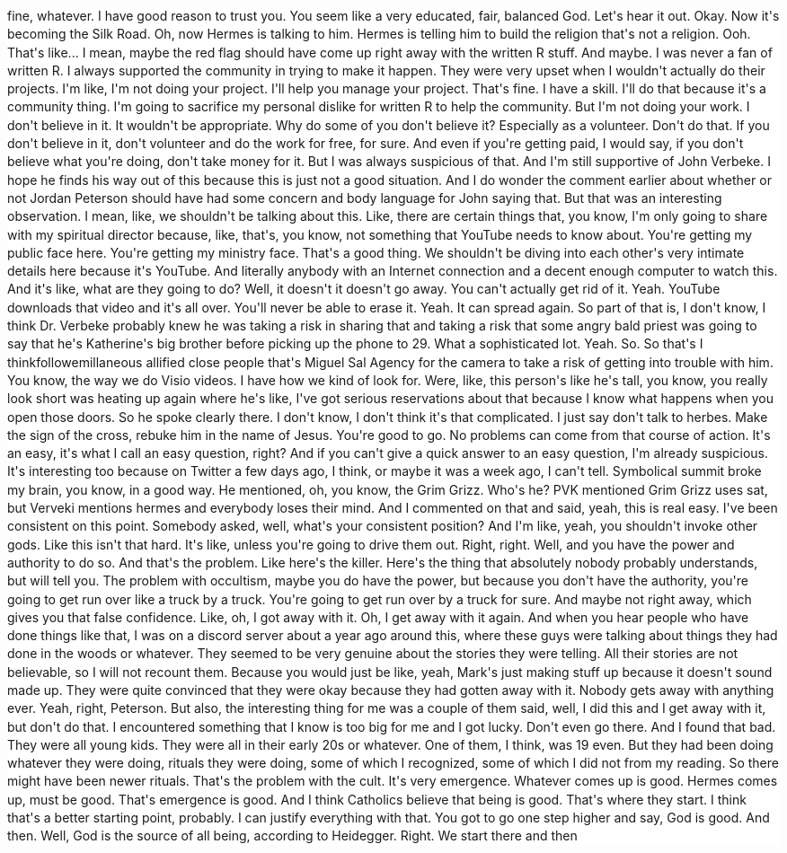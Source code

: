 fine, whatever. I have good reason to trust you. You seem like a very educated, fair, balanced God. Let's hear it out. Okay. Now it's becoming the Silk Road. Oh, now Hermes is talking to him. Hermes is telling him to build the religion that's not a religion. Ooh. That's like... I mean, maybe the red flag should have come up right away with the written R stuff. And maybe. I was never a fan of written R. I always supported the community in trying to make it happen. They were very upset when I wouldn't actually do their projects. I'm like, I'm not doing your project. I'll help you manage your project. That's fine. I have a skill. I'll do that because it's a community thing. I'm going to sacrifice my personal dislike for written R to help the community. But I'm not doing your work. I don't believe in it. It wouldn't be appropriate. Why do some of you don't believe it? Especially as a volunteer. Don't do that. If you don't believe in it, don't volunteer and do the work for free, for sure. And even if you're getting paid, I would say, if you don't believe what you're doing, don't take money for it. But I was always suspicious of that. And I'm still supportive of John Verbeke. I hope he finds his way out of this because this is just not a good situation. And I do wonder the comment earlier about whether or not Jordan Peterson should have had some concern and body language for John saying that. But that was an interesting observation. I mean, like, we shouldn't be talking about this. Like, there are certain things that, you know, I'm only going to share with my spiritual director because, like, that's, you know, not something that YouTube needs to know about. You're getting my public face here. You're getting my ministry face. That's a good thing. We shouldn't be diving into each other's very intimate details here because it's YouTube. And literally anybody with an Internet connection and a decent enough computer to watch this. And it's like, what are they going to do? Well, it doesn't it doesn't go away. You can't actually get rid of it. Yeah. YouTube downloads that video and it's all over. You'll never be able to erase it. Yeah. It can spread again. So part of that is, I don't know, I think Dr. Verbeke probably knew he was taking a risk in sharing that and taking a risk that some angry bald priest was going to say that he's Katherine's big brother before picking up the phone to 29. What a sophisticated lot. Yeah. So. So that's I thinkfollowemillaneous allified close people that's Miguel Sal Agency for the camera to take a risk of getting into trouble with him. You know, the way we do Visio videos. I have how we kind of look for. Were, like, this person's like he's tall, you know, you really look short was heating up again where he's like, I've got serious reservations about that because I know what happens when you open those doors. So he spoke clearly there. I don't know, I don't think it's that complicated. I just say don't talk to herbes. Make the sign of the cross, rebuke him in the name of Jesus. You're good to go. No problems can come from that course of action. It's an easy, it's what I call an easy question, right? And if you can't give a quick answer to an easy question, I'm already suspicious. It's interesting too because on Twitter a few days ago, I think, or maybe it was a week ago, I can't tell. Symbolical summit broke my brain, you know, in a good way. He mentioned, oh, you know, the Grim Grizz. Who's he? PVK mentioned Grim Grizz uses sat, but Verveki mentions hermes and everybody loses their mind. And I commented on that and said, yeah, this is real easy. I've been consistent on this point. Somebody asked, well, what's your consistent position? And I'm like, yeah, you shouldn't invoke other gods. Like this isn't that hard. It's like, unless you're going to drive them out. Right, right. Well, and you have the power and authority to do so. And that's the problem. Like here's the killer. Here's the thing that absolutely nobody probably understands, but will tell you. The problem with occultism, maybe you do have the power, but because you don't have the authority, you're going to get run over like a truck by a truck. You're going to get run over by a truck for sure. And maybe not right away, which gives you that false confidence. Like, oh, I got away with it. Oh, I get away with it again. And when you hear people who have done things like that, I was on a discord server about a year ago around this, where these guys were talking about things they had done in the woods or whatever. They seemed to be very genuine about the stories they were telling. All their stories are not believable, so I will not recount them. Because you would just be like, yeah, Mark's just making stuff up because it doesn't sound made up. They were quite convinced that they were okay because they had gotten away with it. Nobody gets away with anything ever. Yeah, right, Peterson. But also, the interesting thing for me was a couple of them said, well, I did this and I get away with it, but don't do that. I encountered something that I know is too big for me and I got lucky. Don't even go there. And I found that bad. They were all young kids. They were all in their early 20s or whatever. One of them, I think, was 19 even. But they had been doing whatever they were doing, rituals they were doing, some of which I recognized, some of which I did not from my reading. So there might have been newer rituals. That's the problem with the cult. It's very emergence. Whatever comes up is good. Hermes comes up, must be good. That's emergence is good. And I think Catholics believe that being is good. That's where they start. I think that's a better starting point, probably. I can justify everything with that. You got to go one step higher and say, God is good. And then. Well, God is the source of all being, according to Heidegger. Right. We start there and then